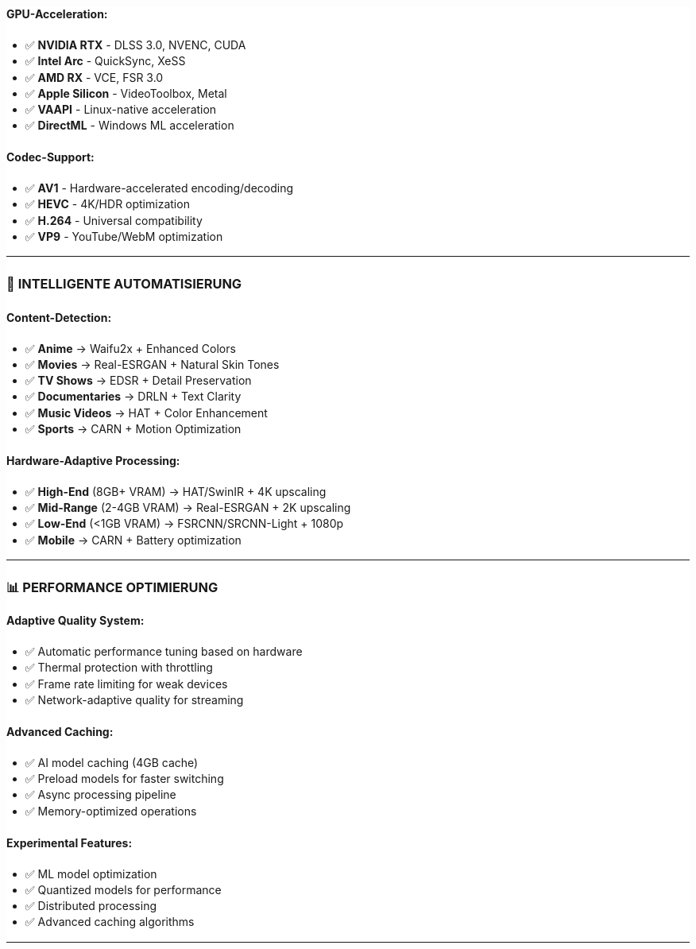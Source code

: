 #### **GPU-Acceleration:**
- ✅ **NVIDIA RTX** - DLSS 3.0, NVENC, CUDA
- ✅ **Intel Arc** - QuickSync, XeSS
- ✅ **AMD RX** - VCE, FSR 3.0
- ✅ **Apple Silicon** - VideoToolbox, Metal
- ✅ **VAAPI** - Linux-native acceleration
- ✅ **DirectML** - Windows ML acceleration

#### **Codec-Support:**
- ✅ **AV1** - Hardware-accelerated encoding/decoding
- ✅ **HEVC** - 4K/HDR optimization
- ✅ **H.264** - Universal compatibility
- ✅ **VP9** - YouTube/WebM optimization

---

### 🎯 **INTELLIGENTE AUTOMATISIERUNG**

#### **Content-Detection:**
- ✅ **Anime** → Waifu2x + Enhanced Colors
- ✅ **Movies** → Real-ESRGAN + Natural Skin Tones
- ✅ **TV Shows** → EDSR + Detail Preservation
- ✅ **Documentaries** → DRLN + Text Clarity
- ✅ **Music Videos** → HAT + Color Enhancement
- ✅ **Sports** → CARN + Motion Optimization

#### **Hardware-Adaptive Processing:**
- ✅ **High-End** (8GB+ VRAM) → HAT/SwinIR + 4K upscaling
- ✅ **Mid-Range** (2-4GB VRAM) → Real-ESRGAN + 2K upscaling
- ✅ **Low-End** (<1GB VRAM) → FSRCNN/SRCNN-Light + 1080p
- ✅ **Mobile** → CARN + Battery optimization

---

### 📊 **PERFORMANCE OPTIMIERUNG**

#### **Adaptive Quality System:**
- ✅ Automatic performance tuning based on hardware
- ✅ Thermal protection with throttling
- ✅ Frame rate limiting for weak devices
- ✅ Network-adaptive quality for streaming

#### **Advanced Caching:**
- ✅ AI model caching (4GB cache)
- ✅ Preload models for faster switching
- ✅ Async processing pipeline
- ✅ Memory-optimized operations

#### **Experimental Features:**
- ✅ ML model optimization
- ✅ Quantized models for performance
- ✅ Distributed processing
- ✅ Advanced caching algorithms

---